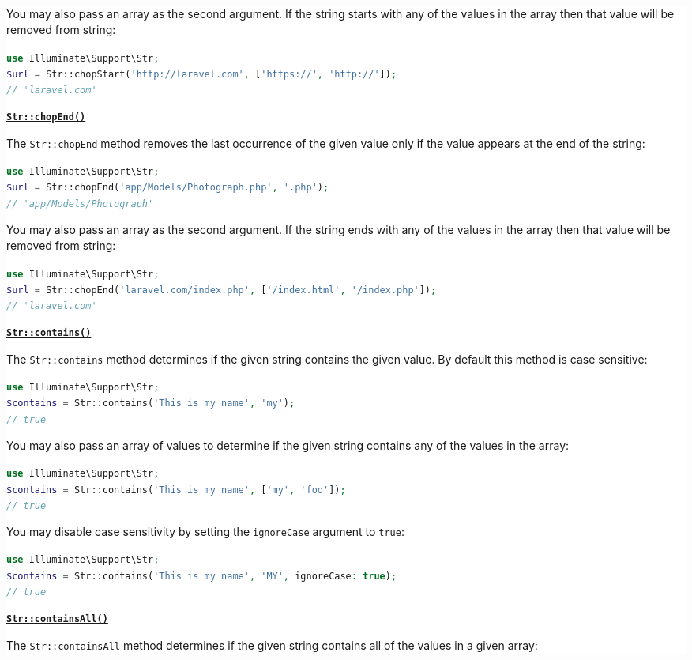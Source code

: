 You may also pass an array as the second argument. If the string starts with any of the values in the array then that value will be removed from string:

```php
use Illuminate\Support\Str;
$url = Str::chopStart('http://laravel.com', ['https://', 'http://']);
// 'laravel.com'
```

[**`Str::chopEnd()`**](strings.md#method-str-chop-end)

The `Str::chopEnd` method removes the last occurrence of the given value only if the value appears at the end of the string:

```php
use Illuminate\Support\Str;
$url = Str::chopEnd('app/Models/Photograph.php', '.php');
// 'app/Models/Photograph'
```

You may also pass an array as the second argument. If the string ends with any of the values in the array then that value will be removed from string:

```php
use Illuminate\Support\Str;
$url = Str::chopEnd('laravel.com/index.php', ['/index.html', '/index.php']);
// 'laravel.com'
```

[**`Str::contains()`**](strings.md#method-str-contains)

The `Str::contains` method determines if the given string contains the given value. By default this method is case sensitive:

```php
use Illuminate\Support\Str;
$contains = Str::contains('This is my name', 'my');
// true
```

You may also pass an array of values to determine if the given string contains any of the values in the array:

```php
use Illuminate\Support\Str;
$contains = Str::contains('This is my name', ['my', 'foo']);
// true
```

You may disable case sensitivity by setting the `ignoreCase` argument to `true`:

```php
use Illuminate\Support\Str;
$contains = Str::contains('This is my name', 'MY', ignoreCase: true);
// true
```

[**`Str::containsAll()`**](strings.md#method-str-contains-all)

The `Str::containsAll` method determines if the given string contains all of the values in a given array:
